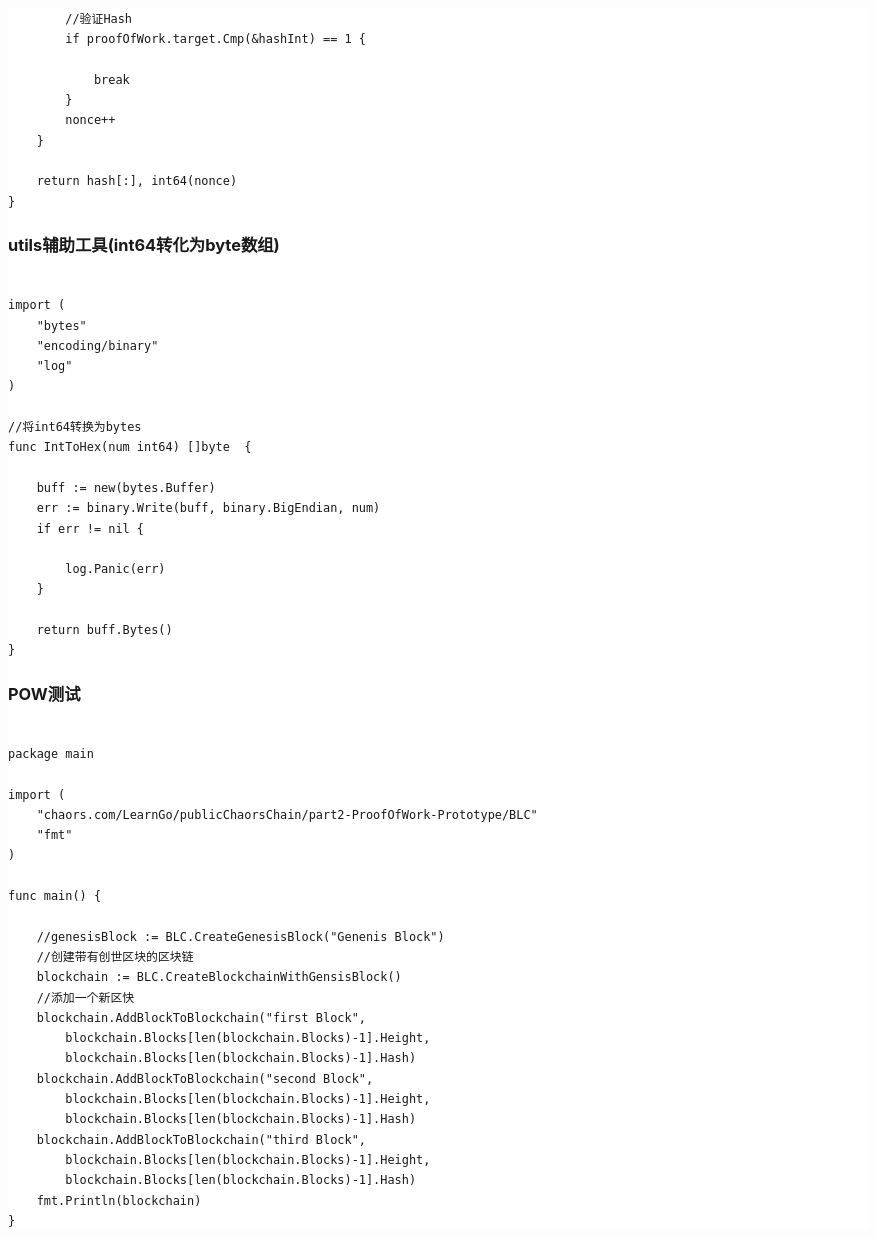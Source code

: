 ```
		//验证Hash
		if proofOfWork.target.Cmp(&hashInt) == 1 {

			break
		}
		nonce++
	}

	return hash[:], int64(nonce)
}
```
### utils辅助工具(int64转化为byte数组)
```

import (
	"bytes"
	"encoding/binary"
	"log"
)

//将int64转换为bytes
func IntToHex(num int64) []byte  {

	buff := new(bytes.Buffer)
	err := binary.Write(buff, binary.BigEndian, num)
	if err != nil {

		log.Panic(err)
	}

	return buff.Bytes()
}
```

### POW测试
```

package main

import (
	"chaors.com/LearnGo/publicChaorsChain/part2-ProofOfWork-Prototype/BLC"
	"fmt"
)

func main() {

	//genesisBlock := BLC.CreateGenesisBlock("Genenis Block")
	//创建带有创世区块的区块链
	blockchain := BLC.CreateBlockchainWithGensisBlock()
	//添加一个新区快
	blockchain.AddBlockToBlockchain("first Block",
		blockchain.Blocks[len(blockchain.Blocks)-1].Height,
		blockchain.Blocks[len(blockchain.Blocks)-1].Hash)
	blockchain.AddBlockToBlockchain("second Block",
		blockchain.Blocks[len(blockchain.Blocks)-1].Height,
		blockchain.Blocks[len(blockchain.Blocks)-1].Hash)
	blockchain.AddBlockToBlockchain("third Block",
		blockchain.Blocks[len(blockchain.Blocks)-1].Height,
		blockchain.Blocks[len(blockchain.Blocks)-1].Hash)
	fmt.Println(blockchain)
}
```
